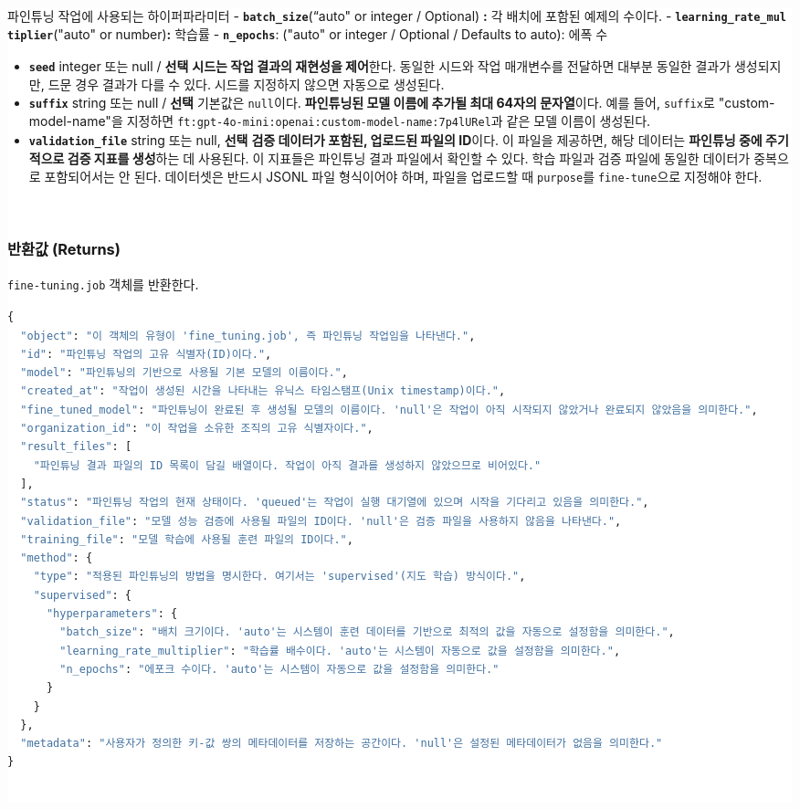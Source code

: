   파인튜닝 작업에 사용되는 하이퍼파라미터 - **`batch_size`**(“auto" or integer / Optional) **:** 각 배치에 포함된 예제의 수이다. - **`learning_rate_multiplier`**("auto" or number)**:** 학습률 - **`n_epochs`**: ("auto" or integer / Optional / Defaults to auto): 에폭 수
- **`seed`** integer 또는 null / **선택**
  **시드는 작업 결과의 재현성을 제어**한다.
  동일한 시드와 작업 매개변수를 전달하면 대부분 동일한 결과가 생성되지만, 드문 경우 결과가 다를 수 있다.
  시드를 지정하지 않으면 자동으로 생성된다.
- **`suffix`** string 또는 null / **선택**
  기본값은 `null`이다. **파인튜닝된 모델 이름에 추가될 최대 64자의 문자열**이다.
  예를 들어, `suffix`로 "custom-model-name"을 지정하면 `ft:gpt-4o-mini:openai:custom-model-name:7p4lURel`과 같은 모델 이름이 생성된다.
- **`validation_file`** string 또는 null, **선택**
  **검증 데이터가 포함된, 업로드된 파일의 ID**이다.
  이 파일을 제공하면, 해당 데이터는 **파인튜닝 중에 주기적으로 검증 지표를 생성**하는 데 사용된다.
  이 지표들은 파인튜닝 결과 파일에서 확인할 수 있다.
  학습 파일과 검증 파일에 동일한 데이터가 중복으로 포함되어서는 안 된다.
  데이터셋은 반드시 JSONL 파일 형식이어야 하며, 파일을 업로드할 때 `purpose`를 `fine-tune`으로 지정해야 한다.

<br>

### **반환값 (Returns)**

`fine-tuning.job` 객체를 반환한다.

```python
{
  "object": "이 객체의 유형이 'fine_tuning.job', 즉 파인튜닝 작업임을 나타낸다.",
  "id": "파인튜닝 작업의 고유 식별자(ID)이다.",
  "model": "파인튜닝의 기반으로 사용될 기본 모델의 이름이다.",
  "created_at": "작업이 생성된 시간을 나타내는 유닉스 타임스탬프(Unix timestamp)이다.",
  "fine_tuned_model": "파인튜닝이 완료된 후 생성될 모델의 이름이다. 'null'은 작업이 아직 시작되지 않았거나 완료되지 않았음을 의미한다.",
  "organization_id": "이 작업을 소유한 조직의 고유 식별자이다.",
  "result_files": [
    "파인튜닝 결과 파일의 ID 목록이 담길 배열이다. 작업이 아직 결과를 생성하지 않았으므로 비어있다."
  ],
  "status": "파인튜닝 작업의 현재 상태이다. 'queued'는 작업이 실행 대기열에 있으며 시작을 기다리고 있음을 의미한다.",
  "validation_file": "모델 성능 검증에 사용될 파일의 ID이다. 'null'은 검증 파일을 사용하지 않음을 나타낸다.",
  "training_file": "모델 학습에 사용될 훈련 파일의 ID이다.",
  "method": {
    "type": "적용된 파인튜닝의 방법을 명시한다. 여기서는 'supervised'(지도 학습) 방식이다.",
    "supervised": {
      "hyperparameters": {
        "batch_size": "배치 크기이다. 'auto'는 시스템이 훈련 데이터를 기반으로 최적의 값을 자동으로 설정함을 의미한다.",
        "learning_rate_multiplier": "학습률 배수이다. 'auto'는 시스템이 자동으로 값을 설정함을 의미한다.",
        "n_epochs": "에포크 수이다. 'auto'는 시스템이 자동으로 값을 설정함을 의미한다."
      }
    }
  },
  "metadata": "사용자가 정의한 키-값 쌍의 메타데이터를 저장하는 공간이다. 'null'은 설정된 메타데이터가 없음을 의미한다."
}
```

<br>
